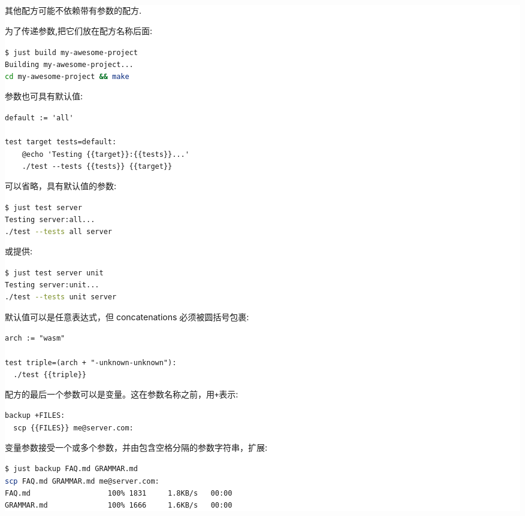 其他配方可能不依赖带有参数的配方.

为了传递参数,把它们放在配方名称后面:

```sh
$ just build my-awesome-project
Building my-awesome-project...
cd my-awesome-project && make
```

参数也可具有默认值:


```make
default := 'all'

test target tests=default:
    @echo 'Testing {{target}}:{{tests}}...'
    ./test --tests {{tests}} {{target}}
```

可以省略，具有默认值的参数:

```sh
$ just test server
Testing server:all...
./test --tests all server
```

或提供:

```sh
$ just test server unit
Testing server:unit...
./test --tests unit server
```

默认值可以是任意表达式，但 concatenations 必须被圆括号包裹:

```make
arch := "wasm"

test triple=(arch + "-unknown-unknown"):
  ./test {{triple}}
```

配方的最后一个参数可以是变量。这在参数名称之前，用`+`表示:

```make
backup +FILES:
  scp {{FILES}} me@server.com:
```

变量参数接受一个或多个参数，并由包含空格分隔的参数字符串，扩展:

```sh
$ just backup FAQ.md GRAMMAR.md
scp FAQ.md GRAMMAR.md me@server.com:
FAQ.md                  100% 1831     1.8KB/s   00:00
GRAMMAR.md              100% 1666     1.6KB/s   00:00
```
